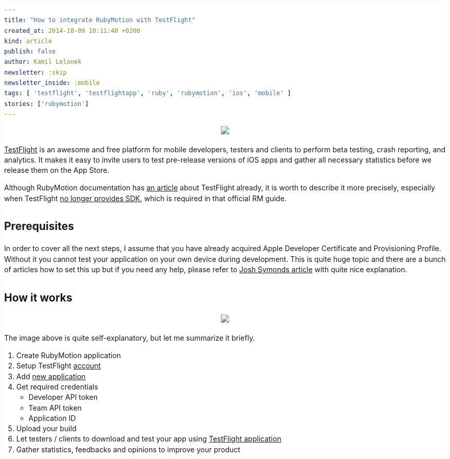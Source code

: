 ```yaml
---
title: "How to integrate RubyMotion with TestFlight"
created_at: 2014-10-09 10:11:40 +0200
kind: article
publish: false
author: Kamil Lelonek
newsletter: :skip
newsletter_inside: :mobile
tags: [ 'testflight', 'testflightapp', 'ruby', 'rubymotion', 'ios', 'mobile' ]
stories: ['rubymotion']
---
```


<p>
  <figure align="center">
    <img src="/assets/images/mobile/ruby-motion-testflight-fit.png" width="100%">
  </figure>
</p>

[TestFlight](https://www.testflightapp.com/) is an awesome and free platform for mobile developers, testers and clients to perform beta testing, crash reporting, and analytics. It makes it easy to invite users to test pre-release versions of iOS apps and gather all necessary statistics before we release them on the App Store.

Although RubyMotion documentation has [an article](http://www.rubymotion.com/developer-center/articles/testflight/) about TestFlight already, it is worth to describe it more precisely, especially when TestFlight [no longer provides SDK](http://help.testflightapp.com/customer/portal/articles/1452760), which is required in that official RM guide.



## Prerequisites

In order to cover all the next steps, I assume that you have already acquired Apple Developer Certificate and Provisioning Profile. Without it you cannot test your application on your own device during development. This is quite huge topic and there are a bunch of articles how to set this up but if you need any help, please refer to [Josh Symonds article](http://joshsymonds.com/blog/2012/05/10/from-the-rubymotion-simulator-to-your-friends-iphone/) with quite nice explanation.

## How it works

<p>
  <figure align="center">
    <img src="/assets/images/mobile/ruby-motion-testflight-instruction-fit.png" width="100%">
  </figure>
</p>

The image above is quite self-explanatory, but let me summarize it briefly.

1. Create RubyMotion application
2. Setup TestFlight [account](https://testflightapp.com/register/)
3. Add [new application](https://www.testflightapp.com/dashboard/applications/create/)
4. Get required credentials
    - Developer API token
    - Team API token
    - Application ID
5. Upload your build
6. Let testers / clients to download and test your app using [TestFlight application](https://itunes.apple.com/us/app/testflight/id899247664)
7. Gather statistics, feedbacks and opinions to improve your product
